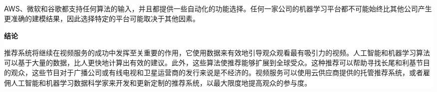 AWS、微软和谷歌都支持任何算法的输入，并且都提供一些自动化的功能选择。任何一家公司的机器学习平台都不可能始终比其他公司产生更准确的建模结果，因此选择特定的平台可能取决于其他因素。

**结论**

推荐系统将继续在视频服务的成功中发挥至关重要的作用，它使用数据来有效地引导观众观看最有吸引力的视频。人工智能和机器学习算法可以基于大量的数据，比人更快地计算出有效的建议。此外，这些算法使推荐能够扩展到全球受众。这种推荐可以帮助寻找长尾和利基节目的观众，这些节目对于广播公司或有线电视和卫星运营商的发行来说是不经济的。视频服务可以使用云供应商提供的托管推荐系统，或者雇佣人工智能和机器学习数据科学家来开发和更新定制的推荐系统，以最大限度地提高观众的参与度。